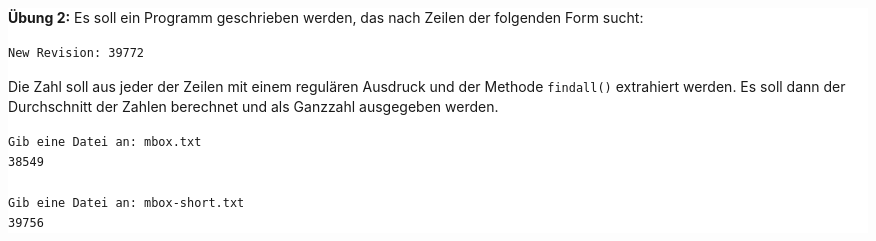 **Übung 2:** Es soll ein Programm geschrieben werden, das nach Zeilen der folgenden Form sucht:

~~~~
New Revision: 39772
~~~~

Die Zahl soll aus jeder der Zeilen mit einem regulären Ausdruck und der Methode `findall()` extrahiert werden. Es soll dann der Durchschnitt der Zahlen berechnet und als Ganzzahl ausgegeben werden.

~~~~
Gib eine Datei an: mbox.txt
38549

Gib eine Datei an: mbox-short.txt
39756
~~~~

